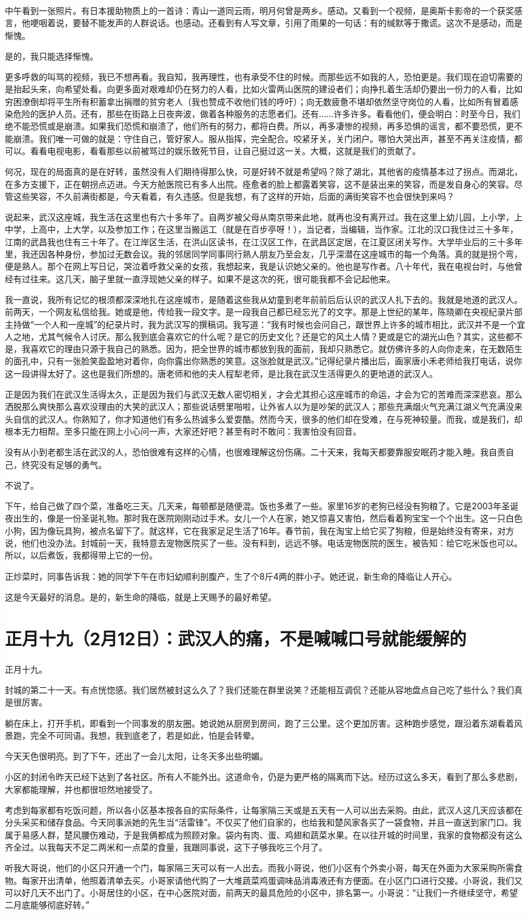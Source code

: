 中午看到一张照片。有日本援助物质上的一首诗：青山一道同云雨，明月何曾是两乡。感动。又看到一个视频，是奥斯卡影帝的一个获奖感言，他哽咽着说，要替不能发声的人群说话。也感动。还看到有人写文章，引用了雨果的一句话：有的缄默等于撒谎。这次不是感动，而是惭愧。

是的，我只能选择惭愧。

更多呼救的叫骂的视频，我已不想再看。我自知，我再理性，也有承受不住的时候。而那些远不如我的人，恐怕更是。我们现在迫切需要的是抬起头来，向希望处看。向更多面对艰难却仍在努力的人看，比如火雷两山医院的建设者们；向挣扎着生活却仍要出一份力的人看，比如穷困潦倒却将平生所有积蓄拿出捐赠的贫穷老人（我也赞成不收他们钱的呼吁）；向无数疲惫不堪却依然坚守岗位的人看，比如所有冒着感染危险的医护人员。还有，那些在街路上日夜奔波，做着各种服务的志愿者们。还有……许多许多。看看他们，便会明白：时至今日，我们绝不能恐慌或是崩溃。如果我们恐慌和崩溃了，他们所有的努力，都将白费。所以，再多凄惨的视频，再多恐惧的谣言，都不要恐慌，更不能崩溃。我们唯一可做的就是：守住自己，管好家人。服从指挥，完全配合。咬紧牙关，关门闭户。哪怕大哭出声，甚至不再关注疫情，都可以。看看电视电影，看看那些以前被骂过的娱乐致死节目，让自己挺过这一关。大概，这就是我们的贡献了。

何况，现在的局面真的是在好转，虽然没有人们期待得那么快，可是好转不就是希望吗？除了湖北，其他省的疫情基本过了拐点。而湖北，在多方支援下，正在朝拐点迈进。今天方舱医院已有多人出院。痊愈者的脸上都露着笑容，这不是装出来的笑容，而是发自身心的笑容。尽管这些笑容，不久前满街都是，今天看着，有久违感。但是我想，有了这样的开始，后面的满街笑容不也会很快到来吗？

说起来，武汉这座城，我生活在这里也有六十多年了。自两岁被父母从南京带来此地，就再也没有离开过。我在这里上幼儿园，上小学，上中学，上高中，上大学，以及参加工作；在这里当搬运工（就是在百步亭呀！），当记者，当编辑，当作家。江北的汉口我住过三十多年，江南的武昌我也住有三十年了。在江岸区生活，在洪山区读书，在江汉区工作，在武昌区定居，在江夏区闭关写作。大学毕业后的三十多年里，我还因各种身份，参加过无数会议。我的邻居同学同事同行熟人朋友乃至会友，几乎深潜在这座城市的每一个角落。真的就是拐个弯，便是熟人。那个在网上写日记，哭泣着呼救父亲的女孩，我想起来，我是认识她父亲的。他也是写作者。八十年代，我在电视台时，与他曾经有过往来。这几天，脑子里就一直浮现她父亲的样子。如果不是这次的死，很可能我都不会记起他来。

我一直说，我所有记忆的根须都深深地扎在这座城市，是随着这些我从幼童到老年前前后后认识的武汉人扎下去的。我就是地道的武汉人。前两天，一个网友私信给我。她或是他，传给我一段文字。是一段我自己都已经忘光了的文字。那是上世纪的某年，陈晓卿在央视纪录片部主持做“一个人和一座城”的纪录片时，我为武汉写的撰稿词。我写道：“我有时候也会问自己，跟世界上许多的城市相比，武汉并不是一个宜人之地，尤其气候令人讨厌。那么我到底会喜欢它的什么呢？是它的历史文化？还是它的风土人情？更或是它的湖光山色？其实，这些都不是，我喜欢它的理由只源于我自己的熟悉。因为，把全世界的城市都放到我的面前，我却只熟悉它。就仿佛许多的人向你走来，在无数陌生的面孔中，只有一张脸笑盈盈地对着你，向你露出你熟悉的笑意。这张脸就是武汉。”记得纪录片播出后，画家唐小禾老师给我打电话，说你这一段讲得太好了。这也是我们所想的。唐老师和他的夫人程犁老师，是比我在武汉生活得更久的更地道的武汉人。

正是因为我们在武汉生活得太久，正是因为我们与武汉无数人密切相关，才会尤其担心这座城市的命运，才会为它的苦难而深深悲哀。那么洒脱那么爽快那么喜欢没理由的大笑的武汉人；那些说话劈里啪啦，让外省人以为是吵架的武汉人；那些充满烟火气充满江湖义气充满没来头自信的武汉人。你熟知了，你才知道他们有多么热诚多么爱耍酷。然而今天，很多的他们却在受难，在与死神较量。而我，或是我们，却根本无力相帮。至多只能在网上小心问一声，大家还好吧？甚至有时不敢问：我害怕没有回音。

没有从小到老都生活在武汉的人，恐怕很难有这样的心情，也很难理解这份伤痛。二十天来，我每天都要靠服安眠药才能入睡。我自责自己，终究没有足够的勇气。

不说了。

下午，给自己做了四个菜，准备吃三天。几天来，每顿都是随便混。饭也多煮了一些。家里16岁的老狗已经没有狗粮了。它是2003年圣诞夜出生的，像是一份圣诞礼物。那时我在医院刚刚动过手术。女儿一个人在家，她又惊喜又害怕，然后看着狗宝宝一个个出生。这一只白色小狗，因为像玩具狗，被点名留下了。就这样，它在我家足足生活了16年。春节前，我在淘宝上给它买了狗粮，但是始终没有寄来，对方说，他们也没办法。封城前一天，我特意去宠物医院买了一些。没有料到，远远不够。电话宠物医院的医生，被告知：给它吃米饭也可以。所以，以后煮饭，我都得带上它的一份。

正炒菜时，同事告诉我：她的同学下午在市妇幼顺利剖腹产，生了个8斤4两的胖小子。她还说，新生命的降临让人开心。

这是今天最好的消息。是的，新生命的降临，就是上天赐予的最好希望。

# 正月十九（2月12日）：武汉人的痛，不是喊喊口号就能缓解的

正月十九。

封城的第二十一天。有点恍惚感。我们居然被封这么久了？我们还能在群里说笑？还能相互调侃？还能从容地盘点自己吃了些什么？我们真是很厉害。

躺在床上，打开手机，即看到一个同事发的朋友圈。她说她从厨房到房间，跑了三公里。这个更加厉害。这种跑步感觉，跟沿着东湖看着风景跑，完全不可同语。我想，我到底老了，若是如此，怕是会转晕。

今天天色很明亮。到了下午，还出了一会儿太阳，让冬天多出些明媚。

小区的封闭令昨天已经下达到了各社区。所有人不能外出。这道命令，仍是为更严格的隔离而下达。经历过这么多天，看到了那么多悲剧，大家都能理解，并也都很坦然地接受了。

考虑到每家都有吃饭问题，所以各小区基本按各自的实际条件，让每家隔三天或是五天有一人可以出去采购。由此，武汉人这几天应该都在分头采买和储存食品。今天同事派她的先生当“活雷锋”。不仅买了他们自家的，也给我和楚风家各买了一袋食物，并且一直送到家门口。我属于易感人群，楚风腰伤难动，于是我俩都成为照顾对象。袋内有肉、蛋、鸡翅和蔬菜水果。在以往开城的时间里，我家的食物都没有这么齐全过。以我每天不足二两米和一点菜的食量，我跟同事说，这下子够我吃三个月了。

听我大哥说，他们的小区只开通一个门，每家隔三天可以有一人出去。而我小哥说，他们小区有个外卖小哥，每天在外面为大家采购所需食物。每家开出清单，他照着清单去买。小哥家请他代购了一大堆蔬菜鸡蛋调味品消毒液还有方便面。在小区门口进行交接。小哥说，我们又可以好几天不出门了。小哥居住的小区，在中心医院对面，前两天的最具危险的小区中，排名第一。小哥说：“让我们一齐继续坚守，希望二月底能够彻底好转。”
